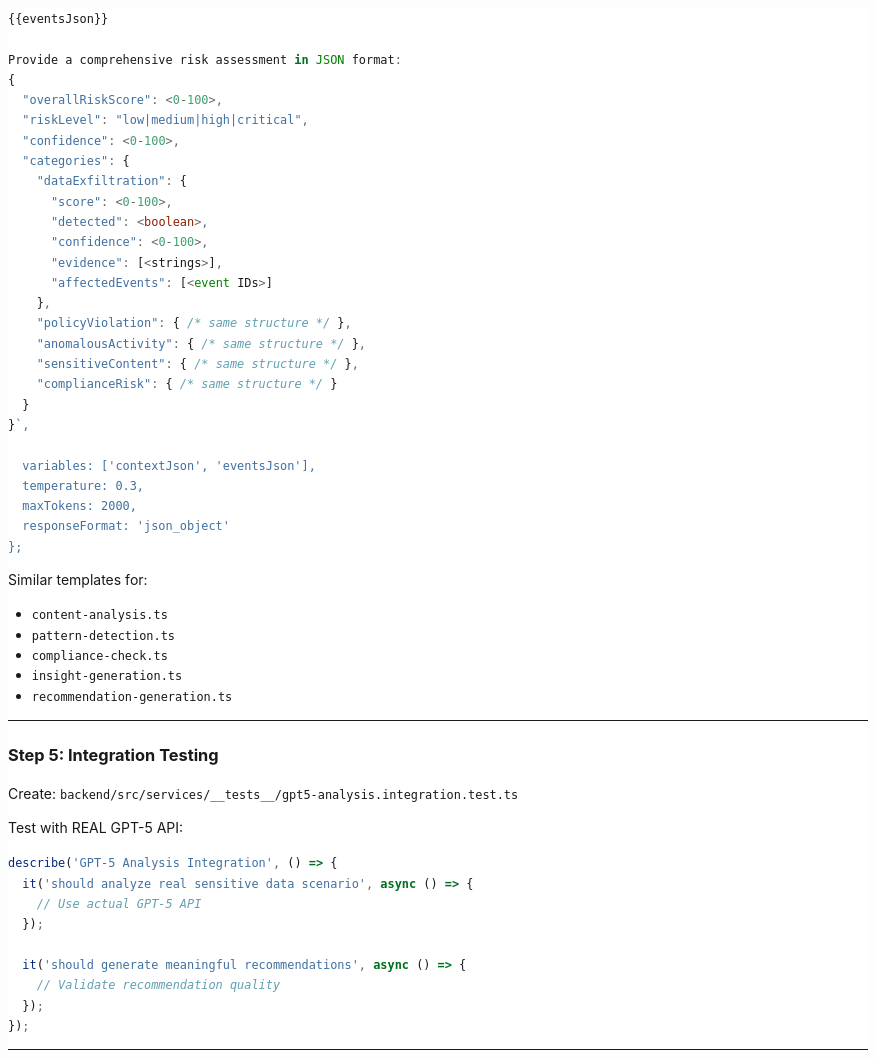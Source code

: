 ```typescript
{{eventsJson}}

Provide a comprehensive risk assessment in JSON format:
{
  "overallRiskScore": <0-100>,
  "riskLevel": "low|medium|high|critical",
  "confidence": <0-100>,
  "categories": {
    "dataExfiltration": {
      "score": <0-100>,
      "detected": <boolean>,
      "confidence": <0-100>,
      "evidence": [<strings>],
      "affectedEvents": [<event IDs>]
    },
    "policyViolation": { /* same structure */ },
    "anomalousActivity": { /* same structure */ },
    "sensitiveContent": { /* same structure */ },
    "complianceRisk": { /* same structure */ }
  }
}`,

  variables: ['contextJson', 'eventsJson'],
  temperature: 0.3,
  maxTokens: 2000,
  responseFormat: 'json_object'
};
```

Similar templates for:
- `content-analysis.ts`
- `pattern-detection.ts`
- `compliance-check.ts`
- `insight-generation.ts`
- `recommendation-generation.ts`

---

### Step 5: Integration Testing

Create: `backend/src/services/__tests__/gpt5-analysis.integration.test.ts`

Test with REAL GPT-5 API:

```typescript
describe('GPT-5 Analysis Integration', () => {
  it('should analyze real sensitive data scenario', async () => {
    // Use actual GPT-5 API
  });

  it('should generate meaningful recommendations', async () => {
    // Validate recommendation quality
  });
});
```

---